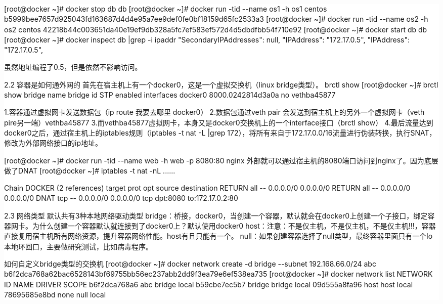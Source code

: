 [root@docker ~]# docker stop db
db
[root@docker ~]# docker run -tid --name os1 -h os1 centos
b5999bee7657d925043fd163687d4d4e95a7ee9def0fe0bf18159d65fc2533a3
[root@docker ~]# docker run -tid --name os2 -h os2 centos
42218b44c003651da40e19ef9db328a5fc7ef583ef572d4d5dbdfbb54f710e92
[root@docker ~]# docker start db
db
[root@docker ~]# docker inspect db |grep -i ipaddr
            "SecondaryIPAddresses": null,
            "IPAddress": "172.17.0.5",
                    "IPAddress": "172.17.0.5",

虽然地址编程了0.5，但是依然不影响访问。

2.2 容器是如何通外网的
首先在宿主机上有一个docker0，这是一个虚拟交换机（linux bridge类型）。
brctl show
[root@docker ~]# brctl show
bridge name     bridge id               STP enabled     interfaces
docker0         8000.0242814d3a0a       no              vethba45877

1.容器通过虚拟网卡发送数据包（ip route 我要去哪里 docker0）
2.数据包通过veth pair 会发送到宿主机上的另外一个虚拟网卡（veth pire另一端）vethba45877
3.而vethba45877虚拟网卡，本身又是docker0交换机上的一个interface接口（brctl show）
4.最后流量达到docker0之后，通过宿主机上的iptables规则（iptables -t nat -L |grep 172），将所有来自于172.17.0.0/16流量进行伪装转换，执行SNAT，修改为外部网络接口的ip地址。

[root@docker ~]# docker run -tid --name web -h web -p 8080:80 nginx
外部就可以通过宿主机的8080端口访问到nginx了。因为底层做了DNAT
[root@docker ~]# iptables -t nat -nL
......

Chain DOCKER (2 references)
target     prot opt source               destination
RETURN     all  --  0.0.0.0/0            0.0.0.0/0
RETURN     all  --  0.0.0.0/0            0.0.0.0/0
DNAT       tcp  --  0.0.0.0/0            0.0.0.0/0            tcp dpt:8080 to:172.17.0.2:80

2.3 网络类型
默认共有3种本地网络驱动类型
bridge：桥接，docker0，当创建一个容器，默认就会在docker0上创建一个子接口，绑定容器网卡。为什么创建一个容器默认就连接到了docker0上？默认使用docker0
host：注意：不是仅主机，不是仅主机，不是仅主机!!!，容器直接复用宿主机所有网络资源，提升容器网络性能。host有且只能有一个。
null：如果创建容器选择了null类型，最终容器里面只有一个lo本地环回口，主要做研究测试，比如病毒程序。

如何自定义bridge类型的交换机
[root@docker ~]# docker network create -d bridge --subnet 192.168.66.0/24 abc
b6f2dca768a62bac6528143bf69755bb56ec237abb2dd9f3ea79e6ef538ea735
[root@docker ~]# docker network list
NETWORK ID     NAME      DRIVER    SCOPE
b6f2dca768a6   abc       bridge    local
b59cbe7ec5b7   bridge    bridge    local
09d555a8fa96   host      host      local
78695685e8bd   none      null      local

